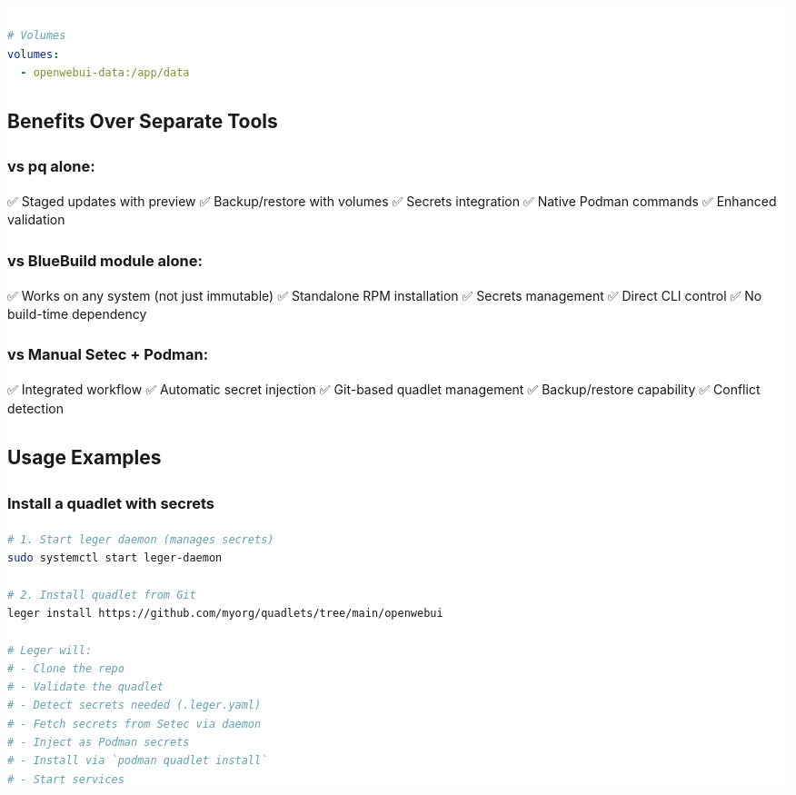 ```yaml

# Volumes
volumes:
  - openwebui-data:/app/data
```

## Benefits Over Separate Tools

### vs pq alone:
✅ Staged updates with preview
✅ Backup/restore with volumes
✅ Secrets integration
✅ Native Podman commands
✅ Enhanced validation

### vs BlueBuild module alone:
✅ Works on any system (not just immutable)
✅ Standalone RPM installation
✅ Secrets management
✅ Direct CLI control
✅ No build-time dependency

### vs Manual Setec + Podman:
✅ Integrated workflow
✅ Automatic secret injection
✅ Git-based quadlet management
✅ Backup/restore capability
✅ Conflict detection

## Usage Examples

### Install a quadlet with secrets

```bash
# 1. Start leger daemon (manages secrets)
sudo systemctl start leger-daemon

# 2. Install quadlet from Git
leger install https://github.com/myorg/quadlets/tree/main/openwebui

# Leger will:
# - Clone the repo
# - Validate the quadlet
# - Detect secrets needed (.leger.yaml)
# - Fetch secrets from Setec via daemon
# - Inject as Podman secrets
# - Install via `podman quadlet install`
# - Start services
```
